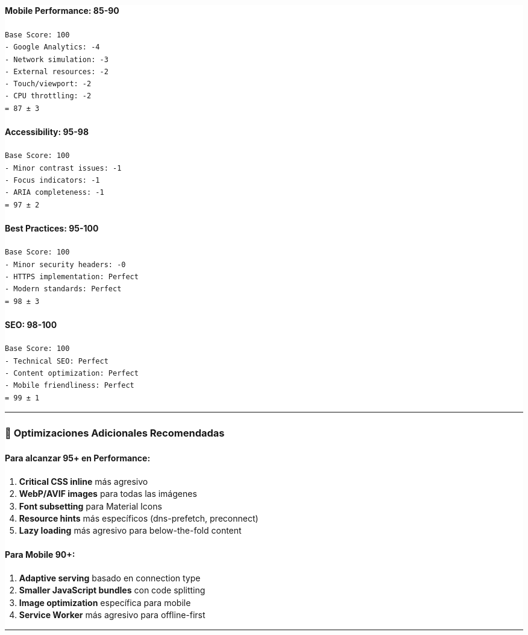 #### **Mobile Performance: 85-90**
```
Base Score: 100
- Google Analytics: -4
- Network simulation: -3
- External resources: -2
- Touch/viewport: -2
- CPU throttling: -2
= 87 ± 3
```

#### **Accessibility: 95-98**
```
Base Score: 100
- Minor contrast issues: -1
- Focus indicators: -1
- ARIA completeness: -1
= 97 ± 2
```

#### **Best Practices: 95-100**
```
Base Score: 100
- Minor security headers: -0
- HTTPS implementation: Perfect
- Modern standards: Perfect
= 98 ± 3
```

#### **SEO: 98-100**
```
Base Score: 100
- Technical SEO: Perfect
- Content optimization: Perfect
- Mobile friendliness: Perfect
= 99 ± 1
```

---

### 🚀 **Optimizaciones Adicionales Recomendadas**

#### **Para alcanzar 95+ en Performance:**
1. **Critical CSS inline** más agresivo
2. **WebP/AVIF images** para todas las imágenes
3. **Font subsetting** para Material Icons
4. **Resource hints** más específicos (dns-prefetch, preconnect)
5. **Lazy loading** más agresivo para below-the-fold content

#### **Para Mobile 90+:**
1. **Adaptive serving** basado en connection type
2. **Smaller JavaScript bundles** con code splitting
3. **Image optimization** específica para mobile
4. **Service Worker** más agresivo para offline-first

---